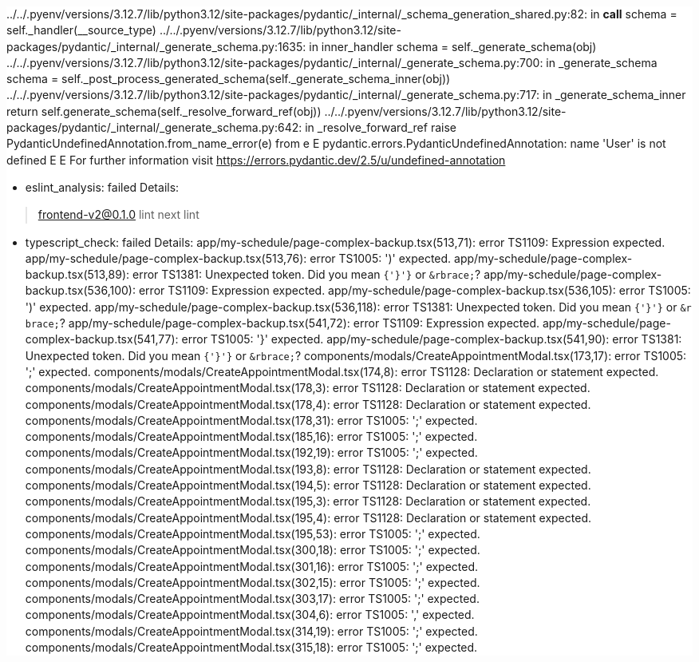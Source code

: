 ../../.pyenv/versions/3.12.7/lib/python3.12/site-packages/pydantic/_internal/_schema_generation_shared.py:82: in __call__
    schema = self._handler(__source_type)
../../.pyenv/versions/3.12.7/lib/python3.12/site-packages/pydantic/_internal/_generate_schema.py:1635: in inner_handler
    schema = self._generate_schema(obj)
../../.pyenv/versions/3.12.7/lib/python3.12/site-packages/pydantic/_internal/_generate_schema.py:700: in _generate_schema
    schema = self._post_process_generated_schema(self._generate_schema_inner(obj))
../../.pyenv/versions/3.12.7/lib/python3.12/site-packages/pydantic/_internal/_generate_schema.py:717: in _generate_schema_inner
    return self.generate_schema(self._resolve_forward_ref(obj))
../../.pyenv/versions/3.12.7/lib/python3.12/site-packages/pydantic/_internal/_generate_schema.py:642: in _resolve_forward_ref
    raise PydanticUndefinedAnnotation.from_name_error(e) from e
E   pydantic.errors.PydanticUndefinedAnnotation: name 'User' is not defined
E
E   For further information visit https://errors.pydantic.dev/2.5/u/undefined-annotation


- eslint_analysis: failed
  Details: 
> frontend-v2@0.1.0 lint
> next lint



- typescript_check: failed
  Details: app/my-schedule/page-complex-backup.tsx(513,71): error TS1109: Expression expected.
app/my-schedule/page-complex-backup.tsx(513,76): error TS1005: ')' expected.
app/my-schedule/page-complex-backup.tsx(513,89): error TS1381: Unexpected token. Did you mean `{'}'}` or `&rbrace;`?
app/my-schedule/page-complex-backup.tsx(536,100): error TS1109: Expression expected.
app/my-schedule/page-complex-backup.tsx(536,105): error TS1005: ')' expected.
app/my-schedule/page-complex-backup.tsx(536,118): error TS1381: Unexpected token. Did you mean `{'}'}` or `&rbrace;`?
app/my-schedule/page-complex-backup.tsx(541,72): error TS1109: Expression expected.
app/my-schedule/page-complex-backup.tsx(541,77): error TS1005: '}' expected.
app/my-schedule/page-complex-backup.tsx(541,90): error TS1381: Unexpected token. Did you mean `{'}'}` or `&rbrace;`?
components/modals/CreateAppointmentModal.tsx(173,17): error TS1005: ';' expected.
components/modals/CreateAppointmentModal.tsx(174,8): error TS1128: Declaration or statement expected.
components/modals/CreateAppointmentModal.tsx(178,3): error TS1128: Declaration or statement expected.
components/modals/CreateAppointmentModal.tsx(178,4): error TS1128: Declaration or statement expected.
components/modals/CreateAppointmentModal.tsx(178,31): error TS1005: ';' expected.
components/modals/CreateAppointmentModal.tsx(185,16): error TS1005: ';' expected.
components/modals/CreateAppointmentModal.tsx(192,19): error TS1005: ';' expected.
components/modals/CreateAppointmentModal.tsx(193,8): error TS1128: Declaration or statement expected.
components/modals/CreateAppointmentModal.tsx(194,5): error TS1128: Declaration or statement expected.
components/modals/CreateAppointmentModal.tsx(195,3): error TS1128: Declaration or statement expected.
components/modals/CreateAppointmentModal.tsx(195,4): error TS1128: Declaration or statement expected.
components/modals/CreateAppointmentModal.tsx(195,53): error TS1005: ';' expected.
components/modals/CreateAppointmentModal.tsx(300,18): error TS1005: ';' expected.
components/modals/CreateAppointmentModal.tsx(301,16): error TS1005: ';' expected.
components/modals/CreateAppointmentModal.tsx(302,15): error TS1005: ';' expected.
components/modals/CreateAppointmentModal.tsx(303,17): error TS1005: ';' expected.
components/modals/CreateAppointmentModal.tsx(304,6): error TS1005: ',' expected.
components/modals/CreateAppointmentModal.tsx(314,19): error TS1005: ';' expected.
components/modals/CreateAppointmentModal.tsx(315,18): error TS1005: ';' expected.